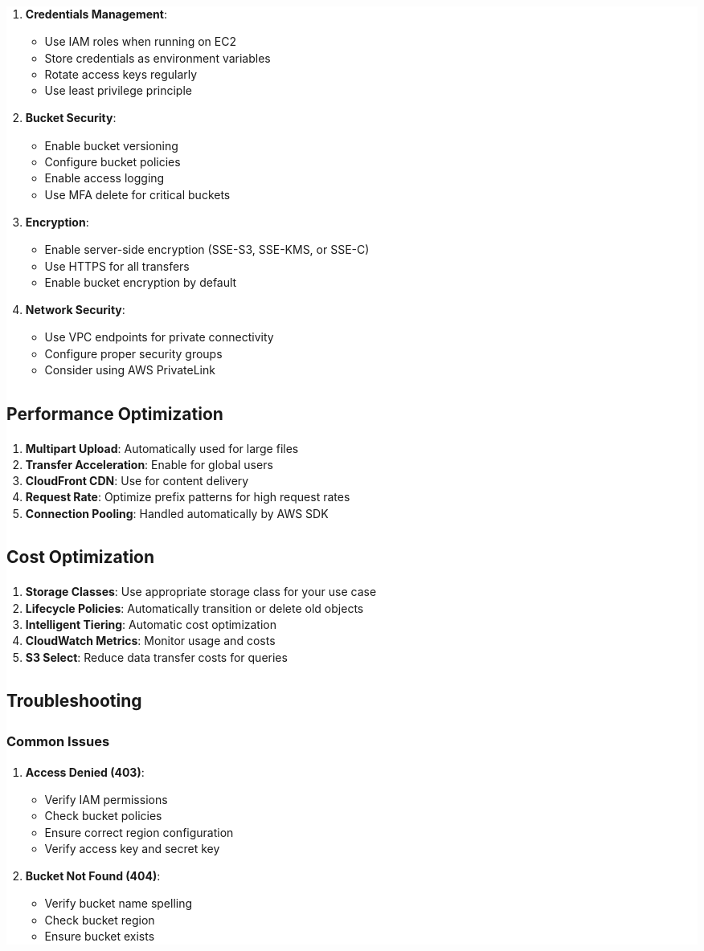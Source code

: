 1. **Credentials Management**:
   - Use IAM roles when running on EC2
   - Store credentials as environment variables
   - Rotate access keys regularly
   - Use least privilege principle

2. **Bucket Security**:
   - Enable bucket versioning
   - Configure bucket policies
   - Enable access logging
   - Use MFA delete for critical buckets

3. **Encryption**:
   - Enable server-side encryption (SSE-S3, SSE-KMS, or SSE-C)
   - Use HTTPS for all transfers
   - Enable bucket encryption by default

4. **Network Security**:
   - Use VPC endpoints for private connectivity
   - Configure proper security groups
   - Consider using AWS PrivateLink

## Performance Optimization

1. **Multipart Upload**: Automatically used for large files
2. **Transfer Acceleration**: Enable for global users
3. **CloudFront CDN**: Use for content delivery
4. **Request Rate**: Optimize prefix patterns for high request rates
5. **Connection Pooling**: Handled automatically by AWS SDK

## Cost Optimization

1. **Storage Classes**: Use appropriate storage class for your use case
2. **Lifecycle Policies**: Automatically transition or delete old objects
3. **Intelligent Tiering**: Automatic cost optimization
4. **CloudWatch Metrics**: Monitor usage and costs
5. **S3 Select**: Reduce data transfer costs for queries

## Troubleshooting

### Common Issues

1. **Access Denied (403)**:
   - Verify IAM permissions
   - Check bucket policies
   - Ensure correct region configuration
   - Verify access key and secret key

2. **Bucket Not Found (404)**:
   - Verify bucket name spelling
   - Check bucket region
   - Ensure bucket exists
